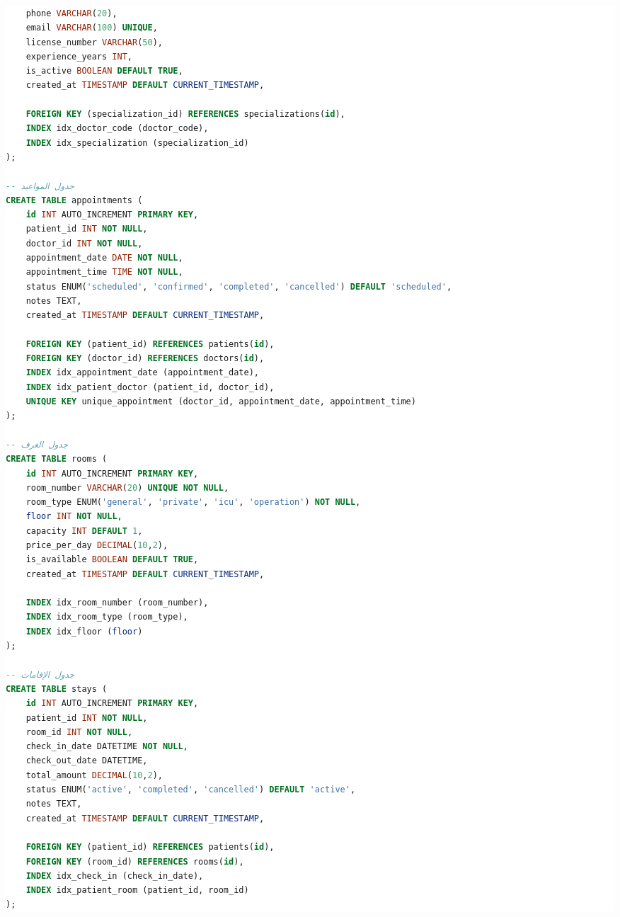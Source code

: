 ```sql
    phone VARCHAR(20),
    email VARCHAR(100) UNIQUE,
    license_number VARCHAR(50),
    experience_years INT,
    is_active BOOLEAN DEFAULT TRUE,
    created_at TIMESTAMP DEFAULT CURRENT_TIMESTAMP,
    
    FOREIGN KEY (specialization_id) REFERENCES specializations(id),
    INDEX idx_doctor_code (doctor_code),
    INDEX idx_specialization (specialization_id)
);

-- جدول المواعيد
CREATE TABLE appointments (
    id INT AUTO_INCREMENT PRIMARY KEY,
    patient_id INT NOT NULL,
    doctor_id INT NOT NULL,
    appointment_date DATE NOT NULL,
    appointment_time TIME NOT NULL,
    status ENUM('scheduled', 'confirmed', 'completed', 'cancelled') DEFAULT 'scheduled',
    notes TEXT,
    created_at TIMESTAMP DEFAULT CURRENT_TIMESTAMP,
    
    FOREIGN KEY (patient_id) REFERENCES patients(id),
    FOREIGN KEY (doctor_id) REFERENCES doctors(id),
    INDEX idx_appointment_date (appointment_date),
    INDEX idx_patient_doctor (patient_id, doctor_id),
    UNIQUE KEY unique_appointment (doctor_id, appointment_date, appointment_time)
);

-- جدول الغرف
CREATE TABLE rooms (
    id INT AUTO_INCREMENT PRIMARY KEY,
    room_number VARCHAR(20) UNIQUE NOT NULL,
    room_type ENUM('general', 'private', 'icu', 'operation') NOT NULL,
    floor INT NOT NULL,
    capacity INT DEFAULT 1,
    price_per_day DECIMAL(10,2),
    is_available BOOLEAN DEFAULT TRUE,
    created_at TIMESTAMP DEFAULT CURRENT_TIMESTAMP,
    
    INDEX idx_room_number (room_number),
    INDEX idx_room_type (room_type),
    INDEX idx_floor (floor)
);

-- جدول الإقامات
CREATE TABLE stays (
    id INT AUTO_INCREMENT PRIMARY KEY,
    patient_id INT NOT NULL,
    room_id INT NOT NULL,
    check_in_date DATETIME NOT NULL,
    check_out_date DATETIME,
    total_amount DECIMAL(10,2),
    status ENUM('active', 'completed', 'cancelled') DEFAULT 'active',
    notes TEXT,
    created_at TIMESTAMP DEFAULT CURRENT_TIMESTAMP,
    
    FOREIGN KEY (patient_id) REFERENCES patients(id),
    FOREIGN KEY (room_id) REFERENCES rooms(id),
    INDEX idx_check_in (check_in_date),
    INDEX idx_patient_room (patient_id, room_id)
);
```